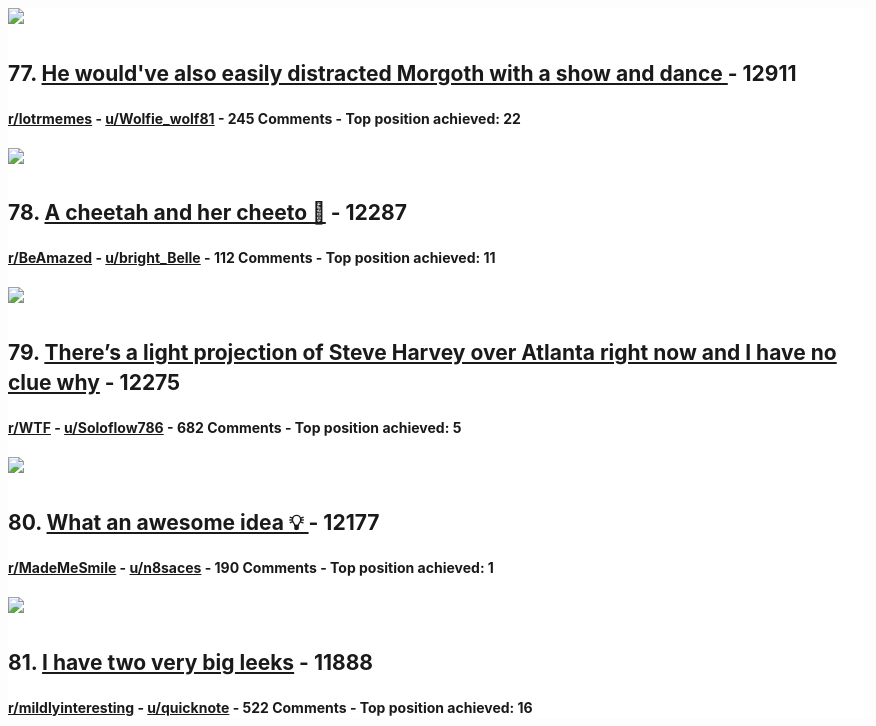 <a href="https://www.reddit.com/gallery/1f0egrx"><img src="https://b.thumbs.redditmedia.com/oio958aHBmA4rV0aipuSyT9frFjXv7k40RHynkc7-Eg.jpg"></img></a>

## 77. [He would've also easily distracted Morgoth with a show and dance ](http://reddit.com/r/lotrmemes/comments/1f0838w/he_wouldve_also_easily_distracted_morgoth_with_a/) - 12911
#### [r/lotrmemes](http://reddit.com/r/lotrmemes) - [u/Wolfie_wolf81](http://reddit.com/u/Wolfie_wolf81) - 245 Comments - Top position achieved: 22

<a href="https://i.redd.it/444pqy8ismkd1.jpeg"><img src="https://b.thumbs.redditmedia.com/CAywOfl-Gn48DBEus72m6wQCB-A71NVfC3d6n1XYeco.jpg"></img></a>

## 78. [A cheetah and her cheeto 🧡](http://reddit.com/r/BeAmazed/comments/1f01yet/a_cheetah_and_her_cheeto/) - 12287
#### [r/BeAmazed](http://reddit.com/r/BeAmazed) - [u/bright_Belle](http://reddit.com/u/bright_Belle) - 112 Comments - Top position achieved: 11

<a href="https://i.redd.it/8kffxmve7lkd1.png"><img src="https://b.thumbs.redditmedia.com/t780ZGohVPzBwum-Ycw2cpV0NCOf4IAlSF7JeI0PrsQ.jpg"></img></a>

## 79. [There’s a light projection of Steve Harvey over Atlanta right now and I have no clue why](http://reddit.com/r/WTF/comments/1ezwl9l/theres_a_light_projection_of_steve_harvey_over/) - 12275
#### [r/WTF](http://reddit.com/r/WTF) - [u/Soloflow786](http://reddit.com/u/Soloflow786) - 682 Comments - Top position achieved: 5

<a href="https://i.redd.it/rasjqf8eejkd1.jpeg"><img src="https://a.thumbs.redditmedia.com/zj8l67fzN08hhV7CrmbQHYgEooqm94QHEDKd3lkRB-4.jpg"></img></a>

## 80. [What an awesome idea 💡 ](http://reddit.com/r/MadeMeSmile/comments/1f0ja3m/what_an_awesome_idea/) - 12177
#### [r/MadeMeSmile](http://reddit.com/r/MadeMeSmile) - [u/n8saces](http://reddit.com/u/n8saces) - 190 Comments - Top position achieved: 1

<a href="https://v.redd.it/91mplcqgapkd1"><img src="https://external-preview.redd.it/cTZtcTg0b2dhcGtkMdgKw26YATSXhpc4noAmP3V3uzNcxV7hkL5DXIL5C0Ig.png?width=140&amp;height=140&amp;crop=140:140,smart&amp;format=jpg&amp;v=enabled&amp;lthumb=true&amp;s=197daaf3ef09ee8109abe28b004b4e27edc76434"></img></a>

## 81. [I have two very big leeks](http://reddit.com/r/mildlyinteresting/comments/1f01yqx/i_have_two_very_big_leeks/) - 11888
#### [r/mildlyinteresting](http://reddit.com/r/mildlyinteresting) - [u/quicknote](http://reddit.com/u/quicknote) - 522 Comments - Top position achieved: 16
